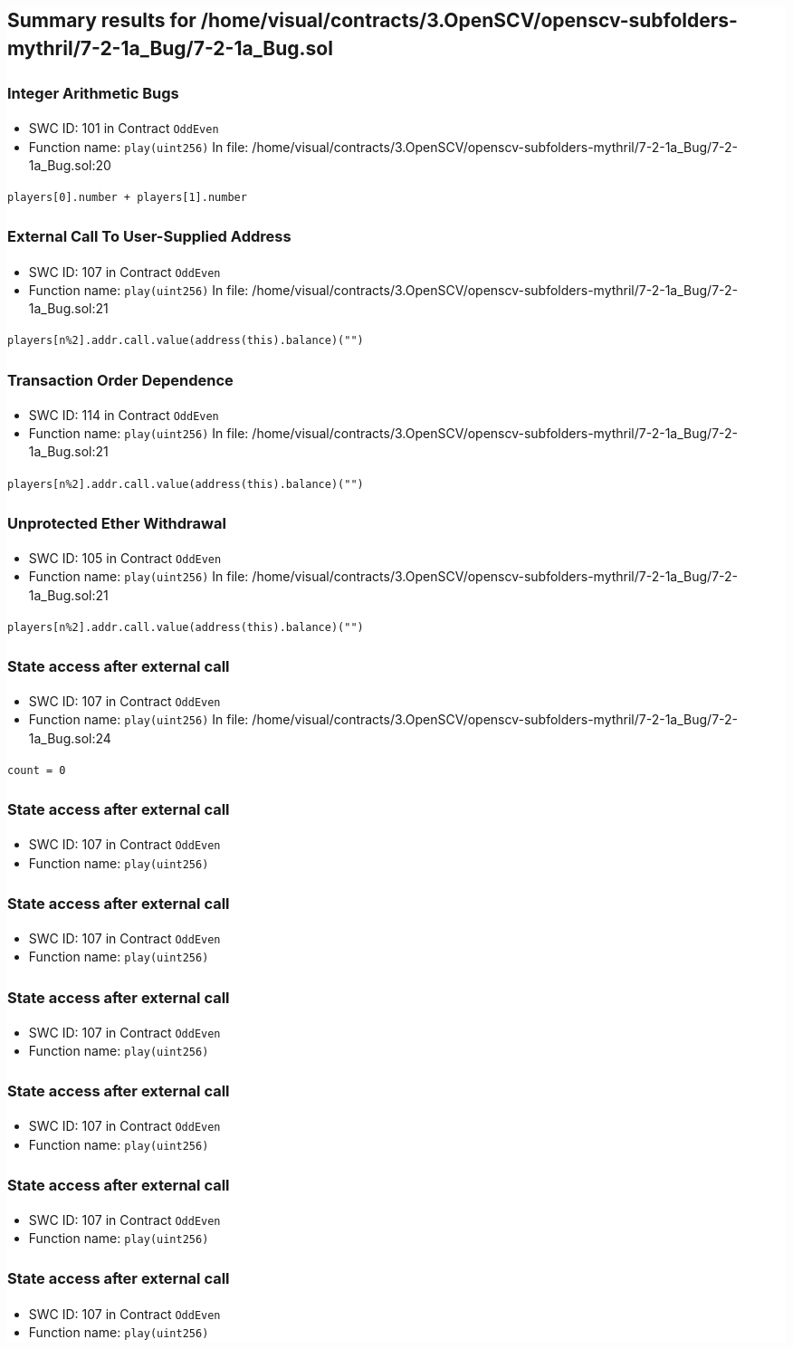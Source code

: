 ## Summary results for /home/visual/contracts/3.OpenSCV/openscv-subfolders-mythril/7-2-1a_Bug/7-2-1a_Bug.sol
### Integer Arithmetic Bugs
- SWC ID: 101 in Contract `OddEven`
- Function name: `play(uint256)`
In file: /home/visual/contracts/3.OpenSCV/openscv-subfolders-mythril/7-2-1a_Bug/7-2-1a_Bug.sol:20
```
players[0].number + players[1].number
```
### External Call To User-Supplied Address
- SWC ID: 107 in Contract `OddEven`
- Function name: `play(uint256)`
In file: /home/visual/contracts/3.OpenSCV/openscv-subfolders-mythril/7-2-1a_Bug/7-2-1a_Bug.sol:21
```
players[n%2].addr.call.value(address(this).balance)("")
```
### Transaction Order Dependence
- SWC ID: 114 in Contract `OddEven`
- Function name: `play(uint256)`
In file: /home/visual/contracts/3.OpenSCV/openscv-subfolders-mythril/7-2-1a_Bug/7-2-1a_Bug.sol:21
```
players[n%2].addr.call.value(address(this).balance)("")
```
### Unprotected Ether Withdrawal
- SWC ID: 105 in Contract `OddEven`
- Function name: `play(uint256)`
In file: /home/visual/contracts/3.OpenSCV/openscv-subfolders-mythril/7-2-1a_Bug/7-2-1a_Bug.sol:21
```
players[n%2].addr.call.value(address(this).balance)("")
```
### State access after external call
- SWC ID: 107 in Contract `OddEven`
- Function name: `play(uint256)`
In file: /home/visual/contracts/3.OpenSCV/openscv-subfolders-mythril/7-2-1a_Bug/7-2-1a_Bug.sol:24
```
count = 0
```
### State access after external call
- SWC ID: 107 in Contract `OddEven`
- Function name: `play(uint256)`
### State access after external call
- SWC ID: 107 in Contract `OddEven`
- Function name: `play(uint256)`
### State access after external call
- SWC ID: 107 in Contract `OddEven`
- Function name: `play(uint256)`
### State access after external call
- SWC ID: 107 in Contract `OddEven`
- Function name: `play(uint256)`
### State access after external call
- SWC ID: 107 in Contract `OddEven`
- Function name: `play(uint256)`
### State access after external call
- SWC ID: 107 in Contract `OddEven`
- Function name: `play(uint256)`